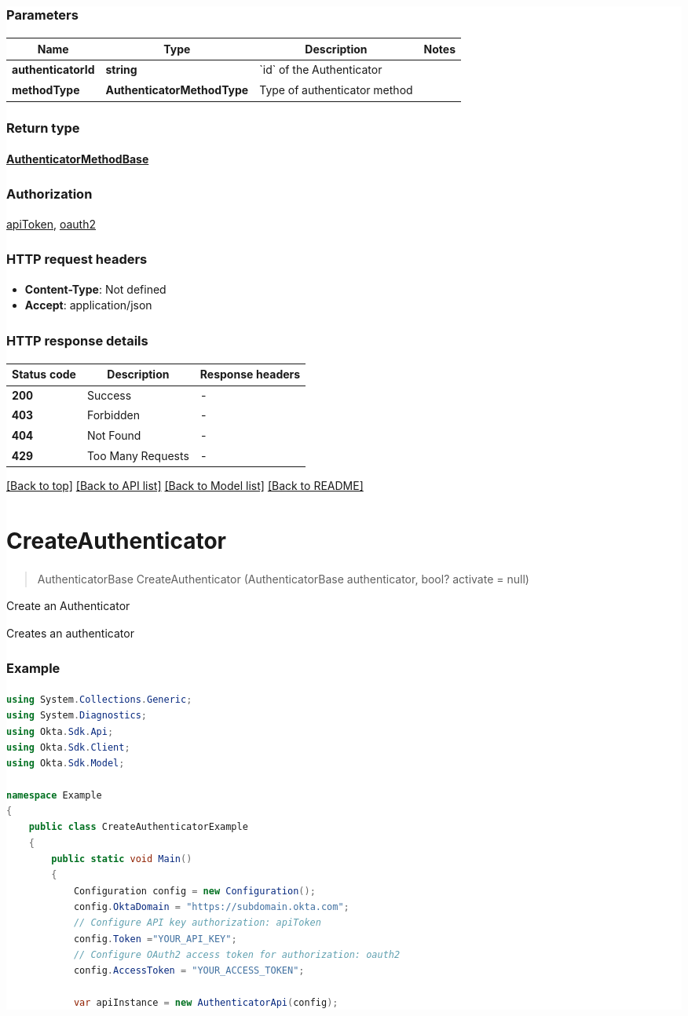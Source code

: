 ### Parameters

Name | Type | Description  | Notes
------------- | ------------- | ------------- | -------------
 **authenticatorId** | **string**| &#x60;id&#x60; of the Authenticator | 
 **methodType** | **AuthenticatorMethodType**| Type of authenticator method | 

### Return type

[**AuthenticatorMethodBase**](AuthenticatorMethodBase.md)

### Authorization

[apiToken](../README.md#apiToken), [oauth2](../README.md#oauth2)

### HTTP request headers

 - **Content-Type**: Not defined
 - **Accept**: application/json


### HTTP response details
| Status code | Description | Response headers |
|-------------|-------------|------------------|
| **200** | Success |  -  |
| **403** | Forbidden |  -  |
| **404** | Not Found |  -  |
| **429** | Too Many Requests |  -  |

[[Back to top]](#) [[Back to API list]](../README.md#documentation-for-api-endpoints) [[Back to Model list]](../README.md#documentation-for-models) [[Back to README]](../README.md)

<a name="createauthenticator"></a>
# **CreateAuthenticator**
> AuthenticatorBase CreateAuthenticator (AuthenticatorBase authenticator, bool? activate = null)

Create an Authenticator

Creates an authenticator

### Example
```csharp
using System.Collections.Generic;
using System.Diagnostics;
using Okta.Sdk.Api;
using Okta.Sdk.Client;
using Okta.Sdk.Model;

namespace Example
{
    public class CreateAuthenticatorExample
    {
        public static void Main()
        {
            Configuration config = new Configuration();
            config.OktaDomain = "https://subdomain.okta.com";
            // Configure API key authorization: apiToken
            config.Token ="YOUR_API_KEY";
            // Configure OAuth2 access token for authorization: oauth2
            config.AccessToken = "YOUR_ACCESS_TOKEN";

            var apiInstance = new AuthenticatorApi(config);
```